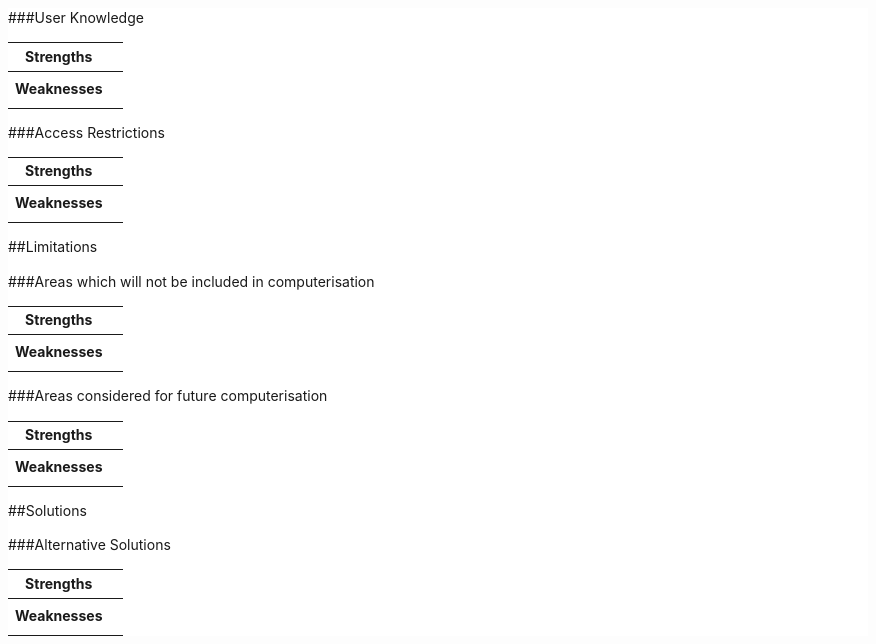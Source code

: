 ###User Knowledge

|**Strengths**||
|-|-|
|| |
|**Weaknesses**||
|| |

###Access Restrictions

|**Strengths**||
|-|-|
|| |
|**Weaknesses**||
|| |

##Limitations

###Areas which will not be included in computerisation

|**Strengths**||
|-|-|
|| |
|**Weaknesses**||
|| |

###Areas considered for future computerisation

|**Strengths**||
|-|-|
|| |
|**Weaknesses**||
|| |

##Solutions

###Alternative Solutions

|**Strengths**||
|-|-|
|| |
|**Weaknesses**||
|| |
